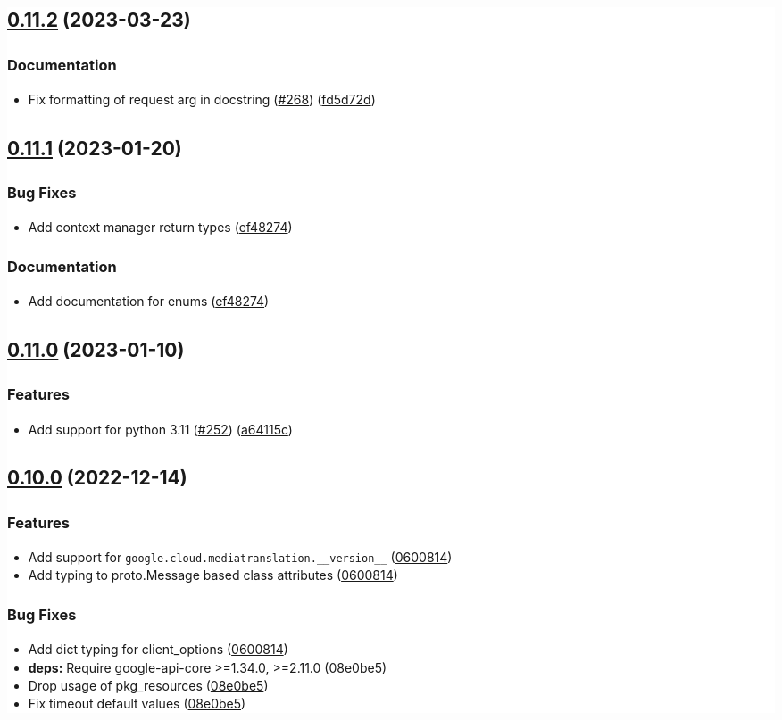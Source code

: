 ## [0.11.2](https://github.com/googleapis/python-media-translation/compare/v0.11.1...v0.11.2) (2023-03-23)


### Documentation

* Fix formatting of request arg in docstring ([#268](https://github.com/googleapis/python-media-translation/issues/268)) ([fd5d72d](https://github.com/googleapis/python-media-translation/commit/fd5d72dc65c2c87896d237990bea89735269cddd))

## [0.11.1](https://github.com/googleapis/python-media-translation/compare/v0.11.0...v0.11.1) (2023-01-20)


### Bug Fixes

* Add context manager return types ([ef48274](https://github.com/googleapis/python-media-translation/commit/ef482742dad1b3a74bbf8a498e88263b577161c1))


### Documentation

* Add documentation for enums ([ef48274](https://github.com/googleapis/python-media-translation/commit/ef482742dad1b3a74bbf8a498e88263b577161c1))

## [0.11.0](https://github.com/googleapis/python-media-translation/compare/v0.10.0...v0.11.0) (2023-01-10)


### Features

* Add support for python 3.11 ([#252](https://github.com/googleapis/python-media-translation/issues/252)) ([a64115c](https://github.com/googleapis/python-media-translation/commit/a64115c7897c1d3a3d0e9000624e6f9ed6986d0d))

## [0.10.0](https://github.com/googleapis/python-media-translation/compare/v0.9.4...v0.10.0) (2022-12-14)


### Features

* Add support for `google.cloud.mediatranslation.__version__` ([0600814](https://github.com/googleapis/python-media-translation/commit/06008147212ea925e48800e172abbd2e19ce5338))
* Add typing to proto.Message based class attributes ([0600814](https://github.com/googleapis/python-media-translation/commit/06008147212ea925e48800e172abbd2e19ce5338))


### Bug Fixes

* Add dict typing for client_options ([0600814](https://github.com/googleapis/python-media-translation/commit/06008147212ea925e48800e172abbd2e19ce5338))
* **deps:** Require google-api-core &gt;=1.34.0, >=2.11.0  ([08e0be5](https://github.com/googleapis/python-media-translation/commit/08e0be5fbace04b6f01cedfe2adeb06be785efd5))
* Drop usage of pkg_resources ([08e0be5](https://github.com/googleapis/python-media-translation/commit/08e0be5fbace04b6f01cedfe2adeb06be785efd5))
* Fix timeout default values ([08e0be5](https://github.com/googleapis/python-media-translation/commit/08e0be5fbace04b6f01cedfe2adeb06be785efd5))
